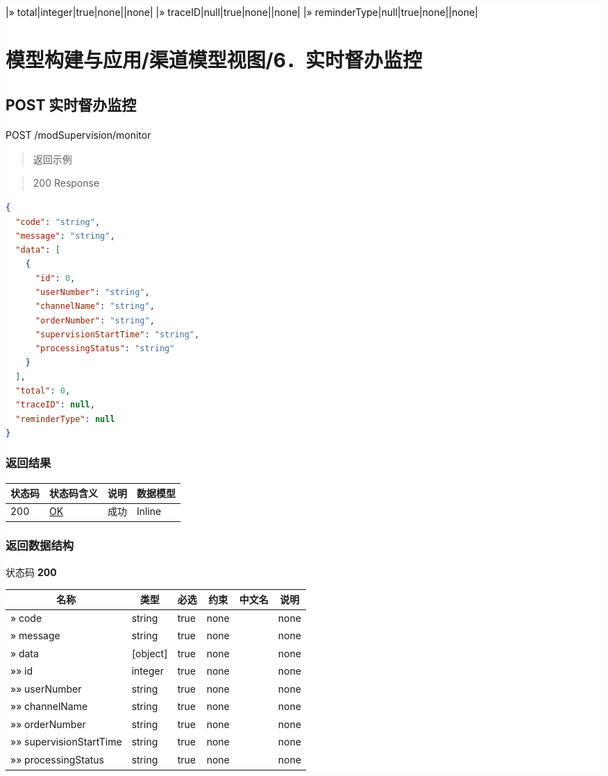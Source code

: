 |» total|integer|true|none||none|
|» traceID|null|true|none||none|
|» reminderType|null|true|none||none|

# 模型构建与应用/渠道模型视图/6．实时督办监控

## POST 实时督办监控

POST /modSupervision/monitor

> 返回示例

> 200 Response

```json
{
  "code": "string",
  "message": "string",
  "data": [
    {
      "id": 0,
      "userNumber": "string",
      "channelName": "string",
      "orderNumber": "string",
      "supervisionStartTime": "string",
      "processingStatus": "string"
    }
  ],
  "total": 0,
  "traceID": null,
  "reminderType": null
}
```

### 返回结果

|状态码|状态码含义|说明|数据模型|
|---|---|---|---|
|200|[OK](https://tools.ietf.org/html/rfc7231#section-6.3.1)|成功|Inline|

### 返回数据结构

状态码 **200**

|名称|类型|必选|约束|中文名|说明|
|---|---|---|---|---|---|
|» code|string|true|none||none|
|» message|string|true|none||none|
|» data|[object]|true|none||none|
|»» id|integer|true|none||none|
|»» userNumber|string|true|none||none|
|»» channelName|string|true|none||none|
|»» orderNumber|string|true|none||none|
|»» supervisionStartTime|string|true|none||none|
|»» processingStatus|string|true|none||none|